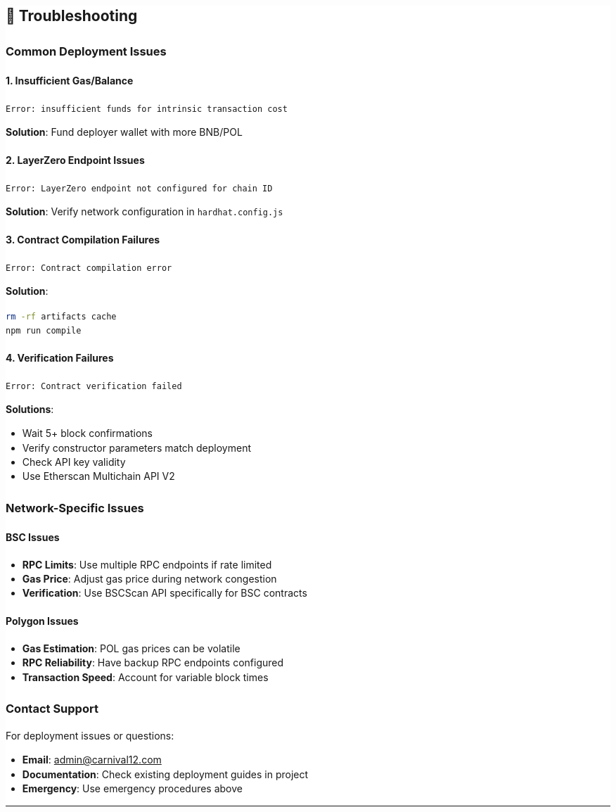 ## 🔧 Troubleshooting

### Common Deployment Issues

#### 1. Insufficient Gas/Balance
```
Error: insufficient funds for intrinsic transaction cost
```
**Solution**: Fund deployer wallet with more BNB/POL

#### 2. LayerZero Endpoint Issues
```
Error: LayerZero endpoint not configured for chain ID
```
**Solution**: Verify network configuration in `hardhat.config.js`

#### 3. Contract Compilation Failures
```
Error: Contract compilation error
```
**Solution**:
```bash
rm -rf artifacts cache
npm run compile
```

#### 4. Verification Failures
```
Error: Contract verification failed
```
**Solutions**:
- Wait 5+ block confirmations
- Verify constructor parameters match deployment
- Check API key validity
- Use Etherscan Multichain API V2

### Network-Specific Issues

#### BSC Issues
- **RPC Limits**: Use multiple RPC endpoints if rate limited
- **Gas Price**: Adjust gas price during network congestion
- **Verification**: Use BSCScan API specifically for BSC contracts

#### Polygon Issues
- **Gas Estimation**: POL gas prices can be volatile
- **RPC Reliability**: Have backup RPC endpoints configured
- **Transaction Speed**: Account for variable block times

### Contact Support
For deployment issues or questions:
- **Email**: admin@carnival12.com
- **Documentation**: Check existing deployment guides in project
- **Emergency**: Use emergency procedures above

---